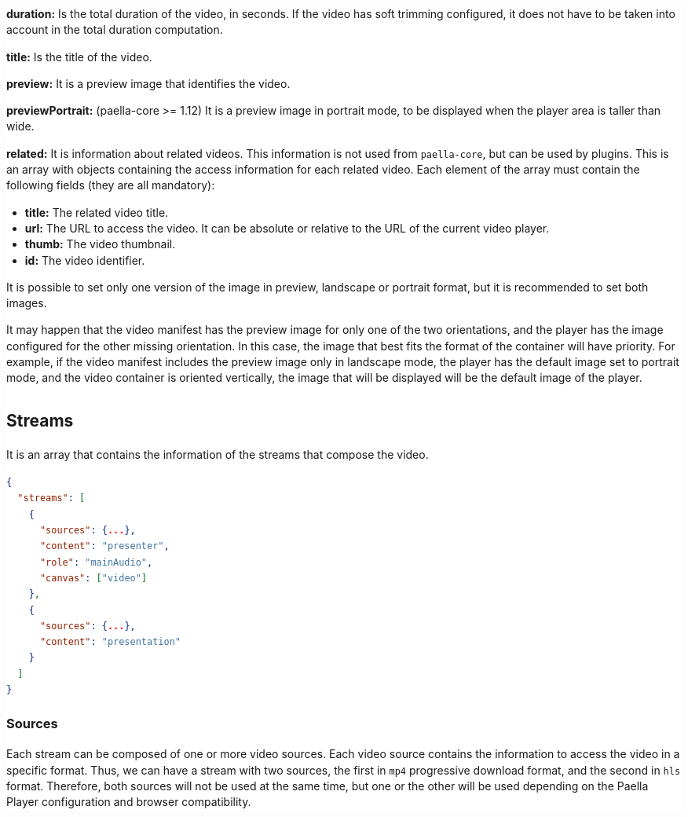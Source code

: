 **duration:** Is the total duration of the video, in seconds. If the video has soft trimming configured, it does not have to be taken into account in the total duration computation.

**title:** Is the title of the video.

**preview:** It is a preview image that identifies the video. 

**previewPortrait:** (paella-core >= 1.12) It is a preview image in portrait mode, to be displayed when the player area is taller than wide.

**related:** It is information about related videos. This information is not used from `paella-core`, but can be used by plugins. This is an array with objects containing the access information for each related video. Each element of the array must contain the following fields (they are all mandatory):

- **title:** The related video title.
- **url:** The URL to access the video. It can be absolute or relative to the URL of the current video player.
- **thumb:** The video thumbnail.
- **id:** The video identifier.

It is possible to set only one version of the image in preview, landscape or portrait format, but it is recommended to set both images.

It may happen that the video manifest has the preview image for only one of the two orientations, and the player has the image configured for the other missing orientation. In this case, the image that best fits the format of the container will have priority. For example, if the video manifest includes the preview image only in landscape mode, the player has the default image set to portrait mode, and the video container is oriented vertically, the image that will be displayed will be the default image of the player.

## Streams

It is an array that contains the information of the streams that compose the video.

```json
{
  "streams": [
    {
      "sources": {...},
      "content": "presenter",
      "role": "mainAudio",
      "canvas": ["video"]
    },
    {
      "sources": {...},
      "content": "presentation"
    }
  ]
}
```

### Sources

Each stream can be composed of one or more video sources. Each video source contains the information to access the video in a specific format. Thus, we can have a stream with two sources, the first in `mp4` progressive download format, and the second in `hls` format. Therefore, both sources will not be used at the same time, but one or the other will be used depending on the Paella Player configuration and browser compatibility.
